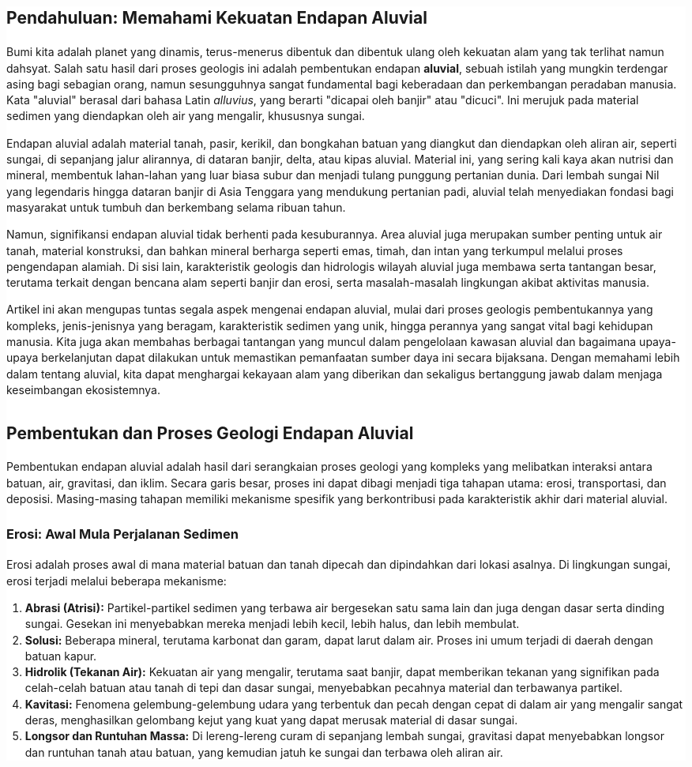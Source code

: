 
## Pendahuluan: Memahami Kekuatan Endapan Aluvial

Bumi kita adalah planet yang dinamis, terus-menerus dibentuk dan dibentuk ulang oleh kekuatan alam yang tak terlihat namun dahsyat. Salah satu hasil dari proses geologis ini adalah pembentukan endapan **aluvial**, sebuah istilah yang mungkin terdengar asing bagi sebagian orang, namun sesungguhnya sangat fundamental bagi keberadaan dan perkembangan peradaban manusia. Kata "aluvial" berasal dari bahasa Latin *alluvius*, yang berarti "dicapai oleh banjir" atau "dicuci". Ini merujuk pada material sedimen yang diendapkan oleh air yang mengalir, khususnya sungai.

Endapan aluvial adalah material tanah, pasir, kerikil, dan bongkahan batuan yang diangkut dan diendapkan oleh aliran air, seperti sungai, di sepanjang jalur alirannya, di dataran banjir, delta, atau kipas aluvial. Material ini, yang sering kali kaya akan nutrisi dan mineral, membentuk lahan-lahan yang luar biasa subur dan menjadi tulang punggung pertanian dunia. Dari lembah sungai Nil yang legendaris hingga dataran banjir di Asia Tenggara yang mendukung pertanian padi, aluvial telah menyediakan fondasi bagi masyarakat untuk tumbuh dan berkembang selama ribuan tahun.

Namun, signifikansi endapan aluvial tidak berhenti pada kesuburannya. Area aluvial juga merupakan sumber penting untuk air tanah, material konstruksi, dan bahkan mineral berharga seperti emas, timah, dan intan yang terkumpul melalui proses pengendapan alamiah. Di sisi lain, karakteristik geologis dan hidrologis wilayah aluvial juga membawa serta tantangan besar, terutama terkait dengan bencana alam seperti banjir dan erosi, serta masalah-masalah lingkungan akibat aktivitas manusia.

Artikel ini akan mengupas tuntas segala aspek mengenai endapan aluvial, mulai dari proses geologis pembentukannya yang kompleks, jenis-jenisnya yang beragam, karakteristik sedimen yang unik, hingga perannya yang sangat vital bagi kehidupan manusia. Kita juga akan membahas berbagai tantangan yang muncul dalam pengelolaan kawasan aluvial dan bagaimana upaya-upaya berkelanjutan dapat dilakukan untuk memastikan pemanfaatan sumber daya ini secara bijaksana. Dengan memahami lebih dalam tentang aluvial, kita dapat menghargai kekayaan alam yang diberikan dan sekaligus bertanggung jawab dalam menjaga keseimbangan ekosistemnya.

## Pembentukan dan Proses Geologi Endapan Aluvial

Pembentukan endapan aluvial adalah hasil dari serangkaian proses geologi yang kompleks yang melibatkan interaksi antara batuan, air, gravitasi, dan iklim. Secara garis besar, proses ini dapat dibagi menjadi tiga tahapan utama: erosi, transportasi, dan deposisi. Masing-masing tahapan memiliki mekanisme spesifik yang berkontribusi pada karakteristik akhir dari material aluvial.

### Erosi: Awal Mula Perjalanan Sedimen

Erosi adalah proses awal di mana material batuan dan tanah dipecah dan dipindahkan dari lokasi asalnya. Di lingkungan sungai, erosi terjadi melalui beberapa mekanisme:
1.  **Abrasi (Atrisi):** Partikel-partikel sedimen yang terbawa air bergesekan satu sama lain dan juga dengan dasar serta dinding sungai. Gesekan ini menyebabkan mereka menjadi lebih kecil, lebih halus, dan lebih membulat.
2.  **Solusi:** Beberapa mineral, terutama karbonat dan garam, dapat larut dalam air. Proses ini umum terjadi di daerah dengan batuan kapur.
3.  **Hidrolik (Tekanan Air):** Kekuatan air yang mengalir, terutama saat banjir, dapat memberikan tekanan yang signifikan pada celah-celah batuan atau tanah di tepi dan dasar sungai, menyebabkan pecahnya material dan terbawanya partikel.
4.  **Kavitasi:** Fenomena gelembung-gelembung udara yang terbentuk dan pecah dengan cepat di dalam air yang mengalir sangat deras, menghasilkan gelombang kejut yang kuat yang dapat merusak material di dasar sungai.
5.  **Longsor dan Runtuhan Massa:** Di lereng-lereng curam di sepanjang lembah sungai, gravitasi dapat menyebabkan longsor dan runtuhan tanah atau batuan, yang kemudian jatuh ke sungai dan terbawa oleh aliran air.
